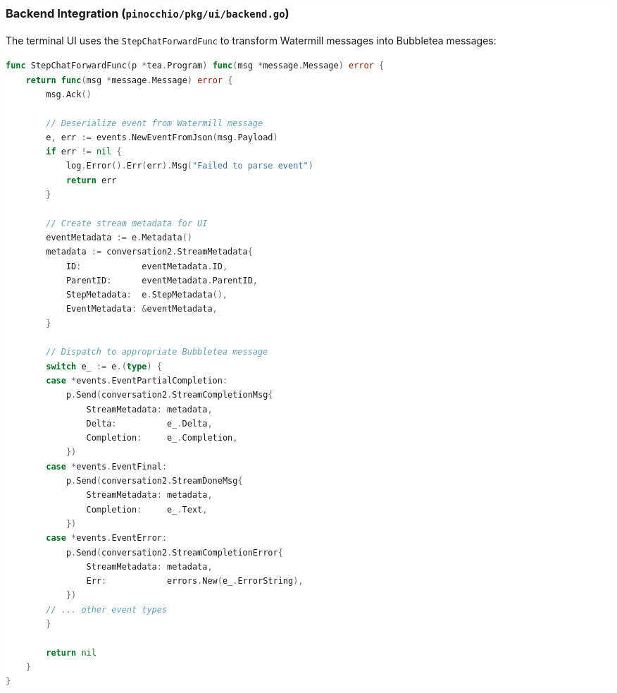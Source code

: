 ### Backend Integration (`pinocchio/pkg/ui/backend.go`)

The terminal UI uses the `StepChatForwardFunc` to transform Watermill messages into Bubbletea messages:

```go
func StepChatForwardFunc(p *tea.Program) func(msg *message.Message) error {
    return func(msg *message.Message) error {
        msg.Ack()
        
        // Deserialize event from Watermill message
        e, err := events.NewEventFromJson(msg.Payload)
        if err != nil {
            log.Error().Err(err).Msg("Failed to parse event")
            return err
        }
        
        // Create stream metadata for UI
        eventMetadata := e.Metadata()
        metadata := conversation2.StreamMetadata{
            ID:            eventMetadata.ID,
            ParentID:      eventMetadata.ParentID,
            StepMetadata:  e.StepMetadata(),
            EventMetadata: &eventMetadata,
        }
        
        // Dispatch to appropriate Bubbletea message
        switch e_ := e.(type) {
        case *events.EventPartialCompletion:
            p.Send(conversation2.StreamCompletionMsg{
                StreamMetadata: metadata,
                Delta:          e_.Delta,
                Completion:     e_.Completion,
            })
        case *events.EventFinal:
            p.Send(conversation2.StreamDoneMsg{
                StreamMetadata: metadata,
                Completion:     e_.Text,
            })
        case *events.EventError:
            p.Send(conversation2.StreamCompletionError{
                StreamMetadata: metadata,
                Err:            errors.New(e_.ErrorString),
            })
        // ... other event types
        }
        
        return nil
    }
}
```
